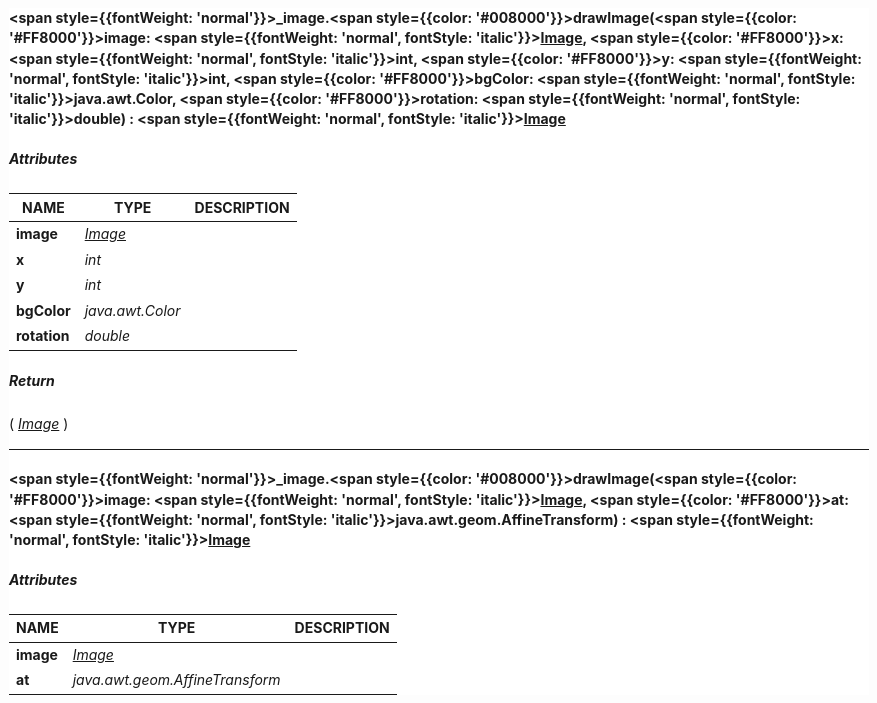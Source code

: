 #### <span style={{fontWeight: 'normal'}}>_image</span>.<span style={{color: '#008000'}}>drawImage</span>(<span style={{color: '#FF8000'}}>image</span>: <span style={{fontWeight: 'normal', fontStyle: 'italic'}}>[Image](/docs/library/resources/image)</span>, <span style={{color: '#FF8000'}}>x</span>: <span style={{fontWeight: 'normal', fontStyle: 'italic'}}>int</span>, <span style={{color: '#FF8000'}}>y</span>: <span style={{fontWeight: 'normal', fontStyle: 'italic'}}>int</span>, <span style={{color: '#FF8000'}}>bgColor</span>: <span style={{fontWeight: 'normal', fontStyle: 'italic'}}>java.awt.Color</span>, <span style={{color: '#FF8000'}}>rotation</span>: <span style={{fontWeight: 'normal', fontStyle: 'italic'}}>double</span>) : <span style={{fontWeight: 'normal', fontStyle: 'italic'}}>[Image](/docs/library/resources/image)</span>
##### Attributes

| NAME | TYPE | DESCRIPTION |
|---|---|---|
| **image** | _[Image](/docs/library/resources/image)_ |   |
| **x** | _int_ |   |
| **y** | _int_ |   |
| **bgColor** | _java.awt.Color_ |   |
| **rotation** | _double_ |   |

##### Return

( _[Image](/docs/library/resources/image)_ )


---

#### <span style={{fontWeight: 'normal'}}>_image</span>.<span style={{color: '#008000'}}>drawImage</span>(<span style={{color: '#FF8000'}}>image</span>: <span style={{fontWeight: 'normal', fontStyle: 'italic'}}>[Image](/docs/library/resources/image)</span>, <span style={{color: '#FF8000'}}>at</span>: <span style={{fontWeight: 'normal', fontStyle: 'italic'}}>java.awt.geom.AffineTransform</span>) : <span style={{fontWeight: 'normal', fontStyle: 'italic'}}>[Image](/docs/library/resources/image)</span>
##### Attributes

| NAME | TYPE | DESCRIPTION |
|---|---|---|
| **image** | _[Image](/docs/library/resources/image)_ |   |
| **at** | _java.awt.geom.AffineTransform_ |   |
